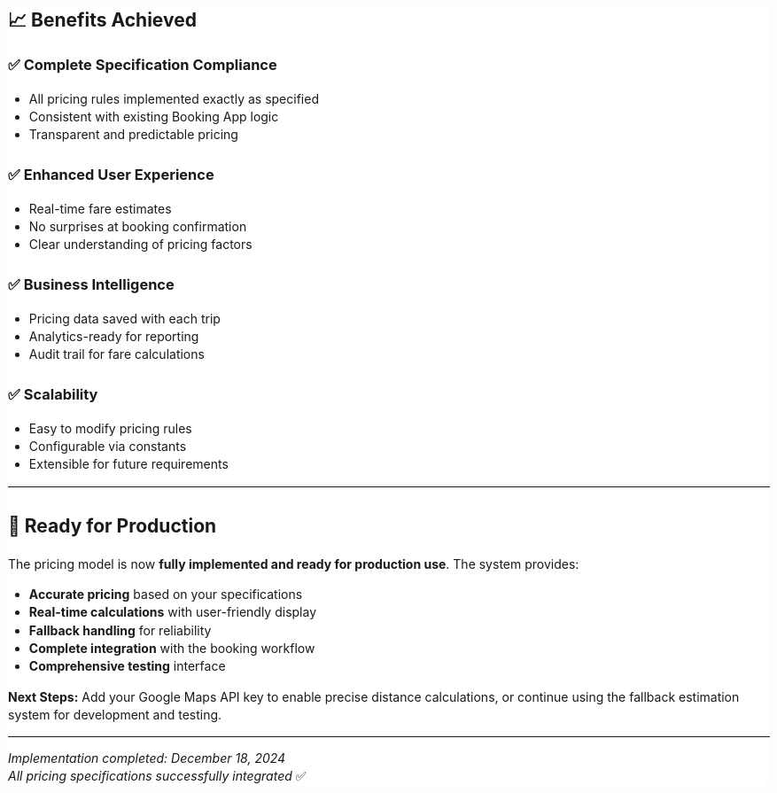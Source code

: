 
## 📈 **Benefits Achieved**

### **✅ Complete Specification Compliance**
- All pricing rules implemented exactly as specified
- Consistent with existing Booking App logic
- Transparent and predictable pricing

### **✅ Enhanced User Experience**
- Real-time fare estimates
- No surprises at booking confirmation
- Clear understanding of pricing factors

### **✅ Business Intelligence**
- Pricing data saved with each trip
- Analytics-ready for reporting
- Audit trail for fare calculations

### **✅ Scalability**
- Easy to modify pricing rules
- Configurable via constants
- Extensible for future requirements

---

## 🎉 **Ready for Production**

The pricing model is now **fully implemented and ready for production use**. The system provides:

- **Accurate pricing** based on your specifications
- **Real-time calculations** with user-friendly display
- **Fallback handling** for reliability
- **Complete integration** with the booking workflow
- **Comprehensive testing** interface

**Next Steps:** Add your Google Maps API key to enable precise distance calculations, or continue using the fallback estimation system for development and testing.

---

*Implementation completed: December 18, 2024*  
*All pricing specifications successfully integrated* ✅

